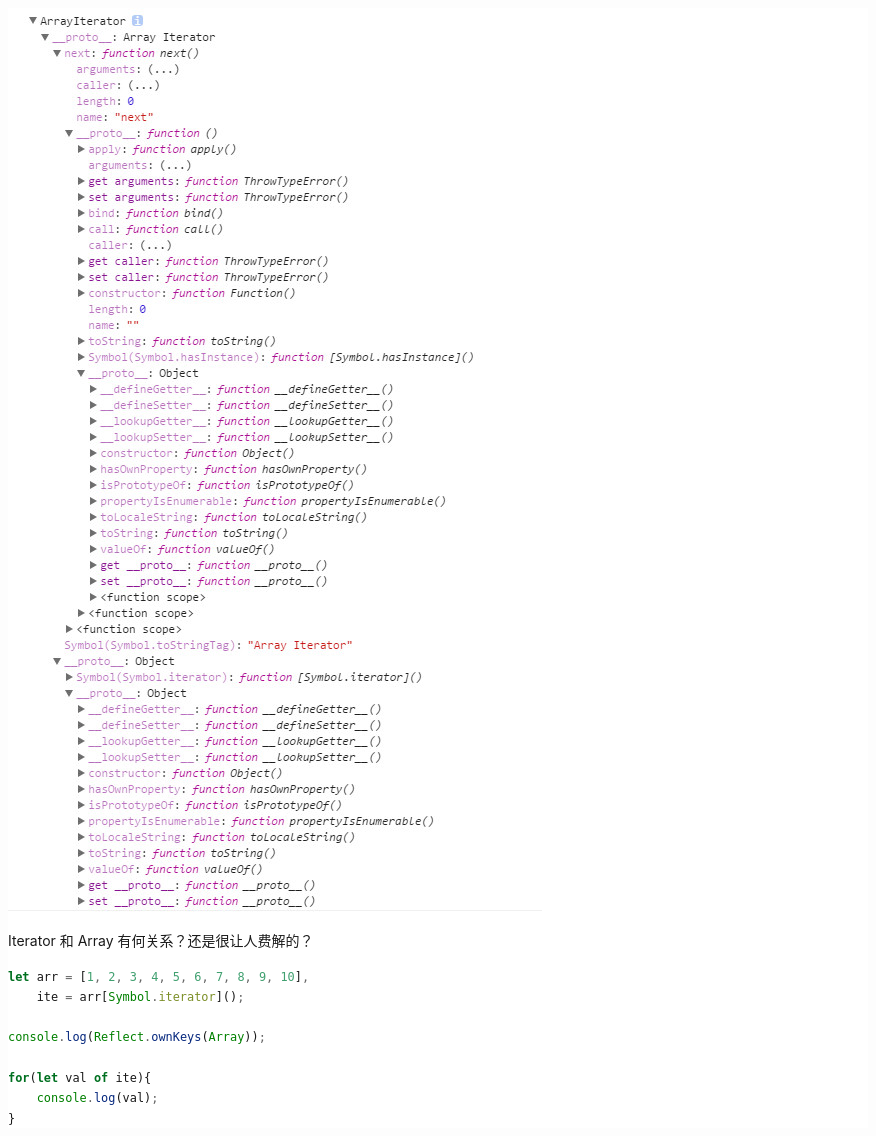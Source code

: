 ![可迭代对象](../asset/image/blog/2016-10-13-depth-understand-Iterator-and-Generator-of-ECMAScript2015/001.jpg)

Iterator 和 Array 有何关系？还是很让人费解的？

```javascript
let arr = [1, 2, 3, 4, 5, 6, 7, 8, 9, 10],
	ite = arr[Symbol.iterator]();

console.log(Reflect.ownKeys(Array));

for(let val of ite){
	console.log(val);
}
```
